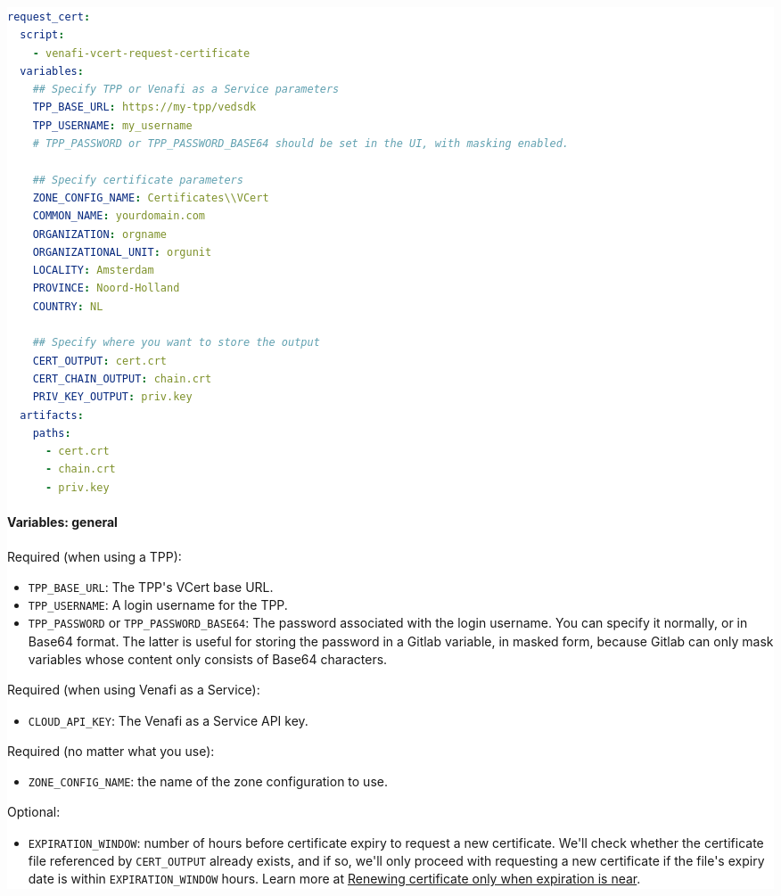 ~~~yaml
request_cert:
  script:
    - venafi-vcert-request-certificate
  variables:
    ## Specify TPP or Venafi as a Service parameters
    TPP_BASE_URL: https://my-tpp/vedsdk
    TPP_USERNAME: my_username
    # TPP_PASSWORD or TPP_PASSWORD_BASE64 should be set in the UI, with masking enabled.

    ## Specify certificate parameters
    ZONE_CONFIG_NAME: Certificates\\VCert
    COMMON_NAME: yourdomain.com
    ORGANIZATION: orgname
    ORGANIZATIONAL_UNIT: orgunit
    LOCALITY: Amsterdam
    PROVINCE: Noord-Holland
    COUNTRY: NL

    ## Specify where you want to store the output
    CERT_OUTPUT: cert.crt
    CERT_CHAIN_OUTPUT: chain.crt
    PRIV_KEY_OUTPUT: priv.key
  artifacts:
    paths:
      - cert.crt
      - chain.crt
      - priv.key
~~~

#### Variables: general

Required (when using a TPP):

 * `TPP_BASE_URL`: The TPP's VCert base URL.
 * `TPP_USERNAME`: A login username for the TPP.
 * `TPP_PASSWORD` or `TPP_PASSWORD_BASE64`: The password associated with the login username. You can specify it normally, or in Base64 format. The latter is useful for storing the password in a Gitlab variable, in masked form, because Gitlab can only mask variables whose content only consists of Base64 characters.

Required (when using Venafi as a Service):

 * `CLOUD_API_KEY`: The Venafi as a Service API key.

Required (no matter what you use):

 * `ZONE_CONFIG_NAME`: the name of the zone configuration to use.

Optional:

 * `EXPIRATION_WINDOW`: number of hours before certificate expiry to request a new certificate. We'll check whether the certificate file referenced by `CERT_OUTPUT` already exists, and if so, we'll only proceed with requesting a new certificate if the file's expiry date is within `EXPIRATION_WINDOW` hours. Learn more at [Renewing certificate only when expiration is near](#renewing-certificate-only-when-expiration-is-near).
